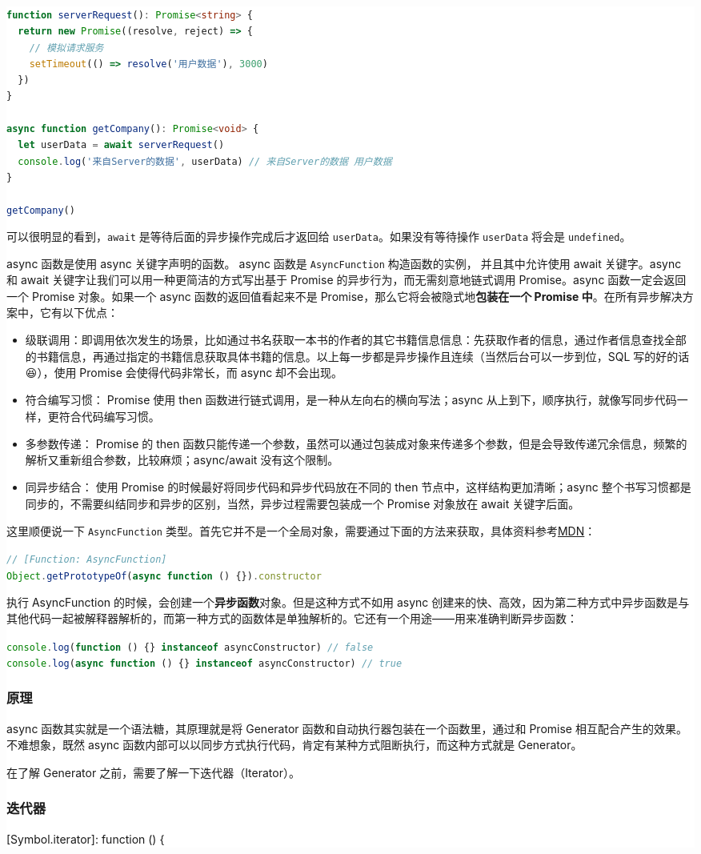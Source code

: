 ```typescript
function serverRequest(): Promise<string> {
  return new Promise((resolve, reject) => {
    // 模拟请求服务
    setTimeout(() => resolve('用户数据'), 3000)
  })
}

async function getCompany(): Promise<void> {
  let userData = await serverRequest()
  console.log('来自Server的数据', userData) // 来自Server的数据 用户数据
}

getCompany()
```

可以很明显的看到，`await` 是等待后面的异步操作完成后才返回给 `userData`。如果没有等待操作 `userData` 将会是 `undefined`。

async 函数是使用 async 关键字声明的函数。 async 函数是 `AsyncFunction` 构造函数的实例， 并且其中允许使用 await 关键字。async 和 await 关键字让我们可以用一种更简洁的方式写出基于 Promise 的异步行为，而无需刻意地链式调用 Promise。async 函数一定会返回一个 Promise 对象。如果一个 async 函数的返回值看起来不是 Promise，那么它将会被隐式地**包装在一个 Promise 中**。在所有异步解决方案中，它有以下优点：

- 级联调用：即调用依次发生的场景，比如通过书名获取一本书的作者的其它书籍信息信息：先获取作者的信息，通过作者信息查找全部的书籍信息，再通过指定的书籍信息获取具体书籍的信息。以上每一步都是异步操作且连续（当然后台可以一步到位，SQL 写的好的话 😆），使用 Promise 会使得代码非常长，而 async 却不会出现。

- 符合编写习惯： Promise 使用 then 函数进行链式调用，是一种从左向右的横向写法；async 从上到下，顺序执行，就像写同步代码一样，更符合代码编写习惯。

- 多参数传递： Promise 的 then 函数只能传递一个参数，虽然可以通过包装成对象来传递多个参数，但是会导致传递冗余信息，频繁的解析又重新组合参数，比较麻烦；async/await 没有这个限制。

- 同异步结合： 使用 Promise 的时候最好将同步代码和异步代码放在不同的 then 节点中，这样结构更加清晰；async 整个书写习惯都是同步的，不需要纠结同步和异步的区别，当然，异步过程需要包装成一个 Promise 对象放在 await 关键字后面。

这里顺便说一下 `AsyncFunction` 类型。首先它并不是一个全局对象，需要通过下面的方法来获取，具体资料参考[MDN](https://developer.mozilla.org/zh-CN/docs/Web/JavaScript/Reference/Global_Objects/AsyncFunction)：

```typescript
// [Function: AsyncFunction]
Object.getPrototypeOf(async function () {}).constructor
```

执行 AsyncFunction 的时候，会创建一个**异步函数**对象。但是这种方式不如用 async 创建来的快、高效，因为第二种方式中异步函数是与其他代码一起被解释器解析的，而第一种方式的函数体是单独解析的。它还有一个用途——用来准确判断异步函数：

```javascript
console.log(function () {} instanceof asyncConstructor) // false
console.log(async function () {} instanceof asyncConstructor) // true
```

### 原理

async 函数其实就是一个语法糖，其原理就是将 Generator 函数和自动执行器包装在一个函数里，通过和 Promise 相互配合产生的效果。不难想象，既然 async 函数内部可以以同步方式执行代码，肯定有某种方式阻断执行，而这种方式就是 Generator。

在了解 Generator 之前，需要了解一下迭代器（Iterator）。

### 迭代器


  [Symbol.iterator]: function () {
